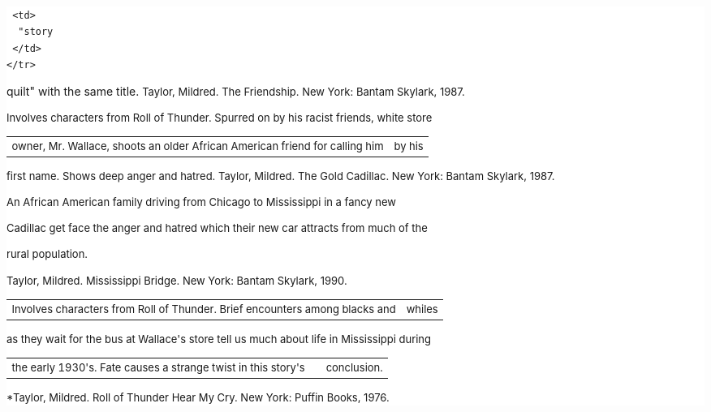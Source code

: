      <td>
      "story
     </td>
    </tr>
   </table>
   quilt" with the same title.
</font>
  <font size="-1">
   Taylor, Mildred.  The Friendship.  New York:  Bantam Skylark, 1987.
   <p>
    Involves characters from Roll of Thunder. Spurred on by his racist friends, white store
   </p>
<table border="0">
    <tr>
     <td>
      owner, Mr. Wallace, shoots an older African American friend  for calling him
     </td>
     <td>
      by his
     </td>
    </tr>
   </table>
   first name.  Shows deep anger and hatred.
</font>
  <font size="-1">
   Taylor, Mildred.  The Gold Cadillac.  New York:  Bantam Skylark, 1987.
   <p>
    An African American family driving from Chicago to Mississippi in a fancy new
   </p>
   <p>
    Cadillac get face the anger and hatred which their new car attracts from much of the
   </p>
   <p>
    rural population.
   </p>
</font>
  <font size="-1">
   Taylor, Mildred.  Mississippi Bridge.  New York:  Bantam Skylark, 1990.
<table border="0">
    <tr>
     <td>
      Involves characters from Roll of Thunder.  Brief encounters among blacks and
     </td>
     <td>
      whiles
     </td>
    </tr>
   </table>
   as they wait for the bus at Wallace's store tell us much about life in Mississippi during
<table border="0">
    <tr>
     <td>
      the early 1930's. Fate causes a strange twist in this story's
     </td>
     <td>
     </td>
     <td>
      conclusion.
     </td>
    </tr>
   </table>
  </font>
  <font size="-1">
   *Taylor, Mildred.  Roll of Thunder Hear My Cry.  New York:  Puffin Books, 1976.